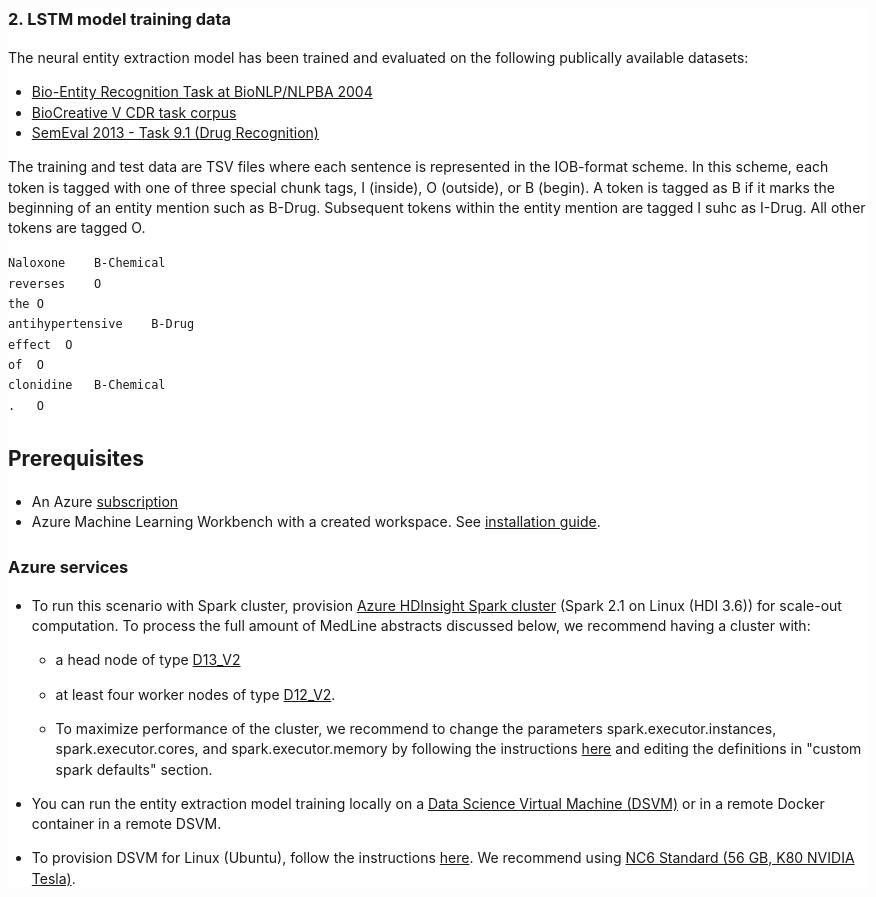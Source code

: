 ### 2. LSTM model training data

The neural entity extraction model has been trained and evaluated on the following publically available datasets:

 * [Bio-Entity Recognition Task at BioNLP/NLPBA 2004](http://www.nactem.ac.uk/tsujii/GENIA/ERtask/report.html)
 * [BioCreative V CDR task corpus](http://www.biocreative.org/tasks/biocreative-v/track-3-cdr/)
 * [SemEval 2013 - Task 9.1 (Drug Recognition)](https://www.cs.york.ac.uk/semeval-2013/task9/)

The training and test data are TSV files where each sentence is represented in the IOB-format scheme. In this scheme, each token is tagged with one of three special chunk tags, I (inside), O (outside), or B (begin). A token is tagged as B if it marks the beginning of an entity mention such as B-Drug. Subsequent tokens within the entity mention are tagged I suhc as I-Drug. All other tokens are tagged O.
```
Naloxone	B-Chemical
reverses	O
the	O
antihypertensive	B-Drug
effect	O
of	O
clonidine	B-Chemical
.	O
```
## Prerequisites

* An Azure [subscription](https://azure.microsoft.com/en-us/free/)
* Azure Machine Learning Workbench with a created workspace. See [installation guide](quick-start-installation.md). 

### Azure services
* To run this scenario with Spark cluster, provision [Azure HDInsight Spark cluster](https://docs.microsoft.com/en-us/azure/hdinsight/hdinsight-apache-spark-jupyter-spark-sql) (Spark 2.1 on Linux (HDI 3.6)) for scale-out computation. To process the full amount of MedLine abstracts discussed below, we recommend having a cluster with:
    * a head node of type [D13_V2](https://azure.microsoft.com/en-us/pricing/details/hdinsight/) 
    * at least four worker nodes of type [D12_V2](https://azure.microsoft.com/en-us/pricing/details/hdinsight/). 

    * To maximize performance of the cluster, we recommend to change the parameters spark.executor.instances, spark.executor.cores, and spark.executor.memory by following the instructions [here](https://docs.microsoft.com/en-us/azure/hdinsight/hdinsight-apache-spark-jupyter-spark-sql) and editing the definitions in "custom spark defaults" section. 

* You can run the entity extraction model training locally on a [Data Science Virtual Machine (DSVM)](https://docs.microsoft.com/en-us/azure/machine-learning/machine-learning-data-science-linux-dsvm-intro) or in a remote Docker container in a remote DSVM.

* To provision DSVM for Linux (Ubuntu), follow the instructions [here](https://docs.microsoft.com/en-us/azure/machine-learning/machine-learning-data-science-provision-vm). We recommend using [NC6 Standard (56 GB, K80 NVIDIA Tesla)](https://docs.microsoft.com/en-us/azure/machine-learning/machine-learning-data-science-linux-dsvm-intro).
